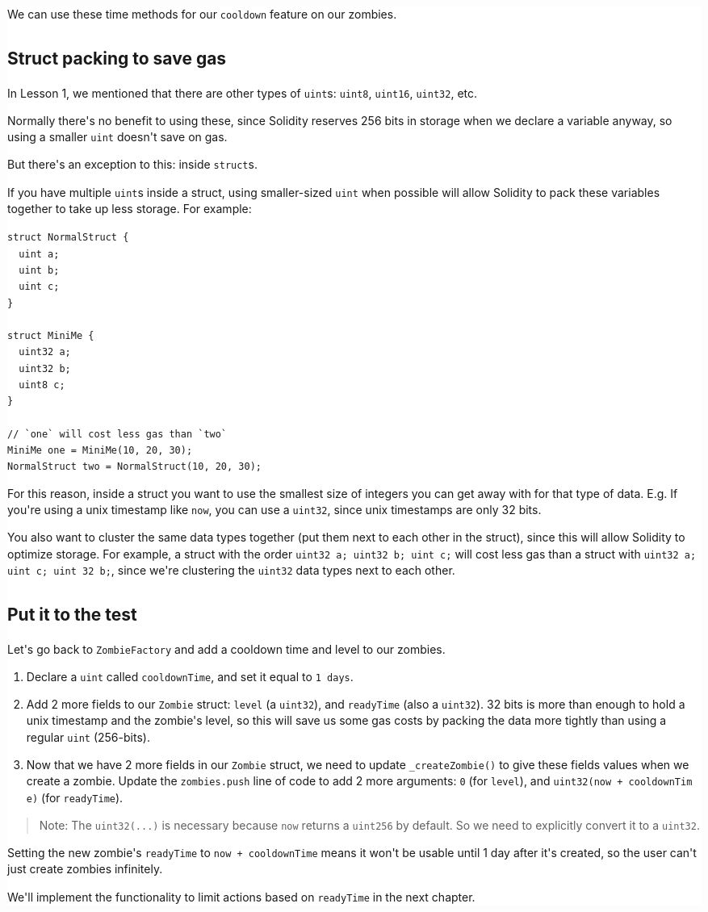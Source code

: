 We can use these time methods for our `cooldown` feature on our zombies.

## Struct packing to save gas

In Lesson 1, we mentioned that there are other types of `uint`s: `uint8`, `uint16`, `uint32`, etc.

Normally there's no benefit to using these, since Solidity reserves 256 bits in storage when we declare a variable anyway, so using a smaller `uint` doesn't save on gas.

But there's an exception to this: inside `struct`s.

If you have multiple `uint`s inside a struct, using smaller-sized `uint` when possible will allow Solidity to pack these variables together to take up less storage. For example:

```
struct NormalStruct {
  uint a;
  uint b;
  uint c;
}

struct MiniMe {
  uint32 a;
  uint32 b;
  uint8 c;
}

// `one` will cost less gas than `two`
MiniMe one = MiniMe(10, 20, 30); 
NormalStruct two = NormalStruct(10, 20, 30);
```

For this reason, inside a struct you want to use the smallest size of integers you can get away with for that type of data. E.g. If you're using a unix timestamp like `now`, you can use a `uint32`, since unix timestamps are only 32 bits.

You also want to cluster the same data types together (put them next to each other in the struct), since this will allow Solidity to optimize storage. For example, a struct with the order `uint32 a; uint32 b; uint c;` will cost less gas than a struct with `uint32 a; uint c; uint 32 b;`, since we're clustering the `uint32` data types next to each other.

## Put it to the test 

Let's go back to `ZombieFactory` and add a cooldown time and level to our zombies.

1. Declare a `uint` called `cooldownTime`, and set it equal to `1 days`.

2. Add 2 more fields to our `Zombie` struct: `level` (a `uint32`), and `readyTime` (also a `uint32`). 32 bits is more than enough to hold a unix timestamp and the zombie's level, so this will save us some gas costs by packing the data more tightly than using a regular `uint` (256-bits).

3. Now that we have 2 more fields in our `Zombie` struct, we need to update `_createZombie()` to give these fields values when we create a zombie. Update the `zombies.push` line of code to add 2 more arguments: `0` (for `level`), and `uint32(now + cooldownTime)` (for `readyTime`).

>Note: The `uint32(...)` is necessary because `now` returns a `uint256` by default. So we need to explicitly convert it to a `uint32`.

Setting the new zombie's `readyTime` to `now + cooldownTime` means it won't be usable until 1 day after it's created, so the user can't just create zombies infinitely. 

We'll implement the functionality to limit actions based on `readyTime` in the next chapter.
